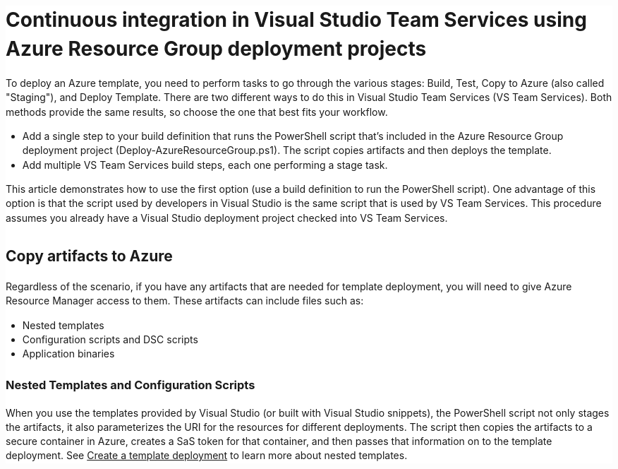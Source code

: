 <properties
	pageTitle="Continuous integration in VS Team Services using Azure Resource Group projects | Microsoft Azure"
	description="Describes how to set up continuous integration in Visual Studio Team Services by using Azure Resource Group deployment projects in Visual Studio."
	services="visual-studio-online"
	documentationCenter="na"
	authors="TomArcher"
	manager="douge"
	editor="" />

 <tags
	ms.service="azure-resource-manager"
	ms.devlang="multiple"
	ms.topic="article"
	ms.tgt_pltfrm="na"
	ms.workload="na"
	ms.date="04/19/2016"
	ms.author="tarcher" />

# Continuous integration in Visual Studio Team Services using Azure Resource Group deployment projects

To deploy an Azure template, you need to perform tasks to go through the various stages: Build, Test, Copy to Azure (also called "Staging"), and Deploy Template.  There are two different ways to do this in Visual Studio Team Services (VS Team Services). Both methods provide the same results, so choose the one that best fits your workflow.

-	Add a single step to your build definition that runs the PowerShell script that’s included in the Azure Resource Group deployment project (Deploy-AzureResourceGroup.ps1). The script copies artifacts and then deploys the template.
-	Add multiple VS Team Services build steps, each one performing a stage task.

This article demonstrates how to use the first option (use a build definition to run the PowerShell script). One advantage of this option is that the script used by developers in Visual Studio is the same script that is used by VS Team Services. This procedure assumes you already have a Visual Studio deployment project checked into VS Team Services.

## Copy artifacts to Azure 

Regardless of the scenario, if you have any artifacts that are needed for template deployment, you will need to give Azure Resource Manager access to them. These artifacts can include files such as:

-	Nested templates
-	Configuration scripts and DSC scripts
-	Application binaries

### Nested Templates and Configuration Scripts
When you use the templates provided by Visual Studio (or built with Visual Studio snippets), the PowerShell script not only stages the artifacts, it also parameterizes the URI for the resources for different deployments. The script then copies the artifacts to a secure container in Azure, creates a SaS token for that container, and then passes that information on to the template deployment. See [Create a template deployment](https://msdn.microsoft.com/library/azure/dn790564.aspx) to learn more about nested templates.
